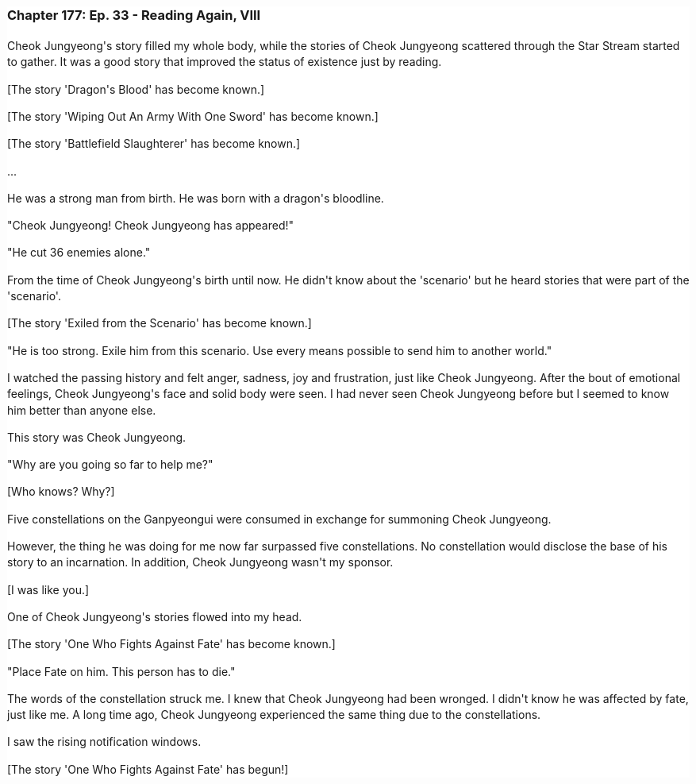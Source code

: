 ### Chapter 177: Ep. 33 - Reading Again, VIII

Cheok Jungyeong's story filled my whole body, while the stories of Cheok
Jungyeong scattered through the Star Stream started to gather. It was a good
story that improved the status of existence just by reading.

\[The story 'Dragon's Blood' has become known.\]

\[The story 'Wiping Out An Army With One Sword' has become known.\]

\[The story 'Battlefield Slaughterer' has become known.\]

...

 He was a strong man from birth. He was born with a dragon's bloodline. 

 "Cheok Jungyeong\! Cheok Jungyeong has appeared\!" 

 "He cut 36 enemies alone." 

From the time of Cheok Jungyeong's birth until now. He didn't know about the
'scenario' but he heard stories that were part of the 'scenario'.

\[The story 'Exiled from the Scenario' has become known.\]

 "He is too strong. Exile him from this scenario. Use every means possible to
send him to another world." 

I watched the passing history and felt anger, sadness, joy and frustration,
just like Cheok Jungyeong. After the bout of emotional feelings, Cheok
Jungyeong's face and solid body were seen. I had never seen Cheok Jungyeong
before but I seemed to know him better than anyone else.

This story was Cheok Jungyeong.

"Why are you going so far to help me?"

\[Who knows? Why?\]

Five constellations on the Ganpyeongui were consumed in exchange for summoning
Cheok Jungyeong.

However, the thing he was doing for me now far surpassed five constellations.
No constellation would disclose the base of his story to an incarnation. In
addition, Cheok Jungyeong wasn't my sponsor.

\[I was like you.\]

One of Cheok Jungyeong's stories flowed into my head.

\[The story 'One Who Fights Against Fate' has become known.\]

 "Place Fate on him. This person has to die." 

The words of the constellation struck me. I knew that Cheok Jungyeong had been
wronged. I didn't know he was affected by fate, just like me. A long time ago,
Cheok Jungyeong experienced the same thing due to the constellations.

I saw the rising notification windows.

\[The story 'One Who Fights Against Fate' has begun\!\]
